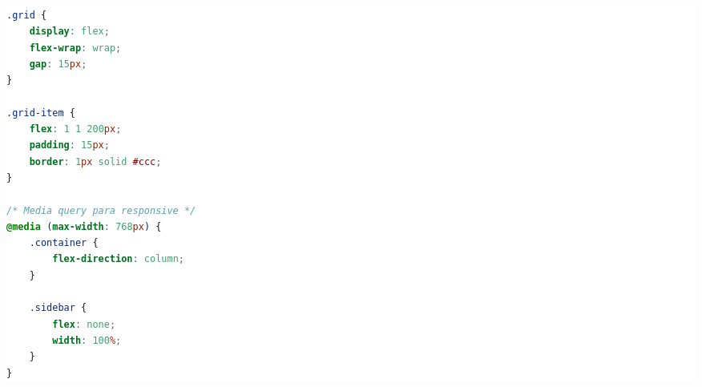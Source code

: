 ```css
.grid {
    display: flex;
    flex-wrap: wrap;
    gap: 15px;
}

.grid-item {
    flex: 1 1 200px;
    padding: 15px;
    border: 1px solid #ccc;
}

/* Media query para responsive */
@media (max-width: 768px) {
    .container {
        flex-direction: column;
    }
    
    .sidebar {
        flex: none;
        width: 100%;
    }
}
``` 
